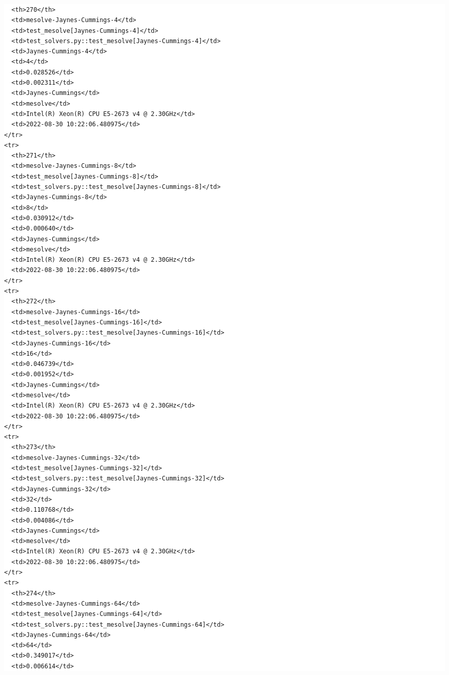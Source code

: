       <th>270</th>
      <td>mesolve-Jaynes-Cummings-4</td>
      <td>test_mesolve[Jaynes-Cummings-4]</td>
      <td>test_solvers.py::test_mesolve[Jaynes-Cummings-4]</td>
      <td>Jaynes-Cummings-4</td>
      <td>4</td>
      <td>0.028526</td>
      <td>0.002311</td>
      <td>Jaynes-Cummings</td>
      <td>mesolve</td>
      <td>Intel(R) Xeon(R) CPU E5-2673 v4 @ 2.30GHz</td>
      <td>2022-08-30 10:22:06.480975</td>
    </tr>
    <tr>
      <th>271</th>
      <td>mesolve-Jaynes-Cummings-8</td>
      <td>test_mesolve[Jaynes-Cummings-8]</td>
      <td>test_solvers.py::test_mesolve[Jaynes-Cummings-8]</td>
      <td>Jaynes-Cummings-8</td>
      <td>8</td>
      <td>0.030912</td>
      <td>0.000640</td>
      <td>Jaynes-Cummings</td>
      <td>mesolve</td>
      <td>Intel(R) Xeon(R) CPU E5-2673 v4 @ 2.30GHz</td>
      <td>2022-08-30 10:22:06.480975</td>
    </tr>
    <tr>
      <th>272</th>
      <td>mesolve-Jaynes-Cummings-16</td>
      <td>test_mesolve[Jaynes-Cummings-16]</td>
      <td>test_solvers.py::test_mesolve[Jaynes-Cummings-16]</td>
      <td>Jaynes-Cummings-16</td>
      <td>16</td>
      <td>0.046739</td>
      <td>0.001952</td>
      <td>Jaynes-Cummings</td>
      <td>mesolve</td>
      <td>Intel(R) Xeon(R) CPU E5-2673 v4 @ 2.30GHz</td>
      <td>2022-08-30 10:22:06.480975</td>
    </tr>
    <tr>
      <th>273</th>
      <td>mesolve-Jaynes-Cummings-32</td>
      <td>test_mesolve[Jaynes-Cummings-32]</td>
      <td>test_solvers.py::test_mesolve[Jaynes-Cummings-32]</td>
      <td>Jaynes-Cummings-32</td>
      <td>32</td>
      <td>0.110768</td>
      <td>0.004086</td>
      <td>Jaynes-Cummings</td>
      <td>mesolve</td>
      <td>Intel(R) Xeon(R) CPU E5-2673 v4 @ 2.30GHz</td>
      <td>2022-08-30 10:22:06.480975</td>
    </tr>
    <tr>
      <th>274</th>
      <td>mesolve-Jaynes-Cummings-64</td>
      <td>test_mesolve[Jaynes-Cummings-64]</td>
      <td>test_solvers.py::test_mesolve[Jaynes-Cummings-64]</td>
      <td>Jaynes-Cummings-64</td>
      <td>64</td>
      <td>0.349017</td>
      <td>0.006614</td>
